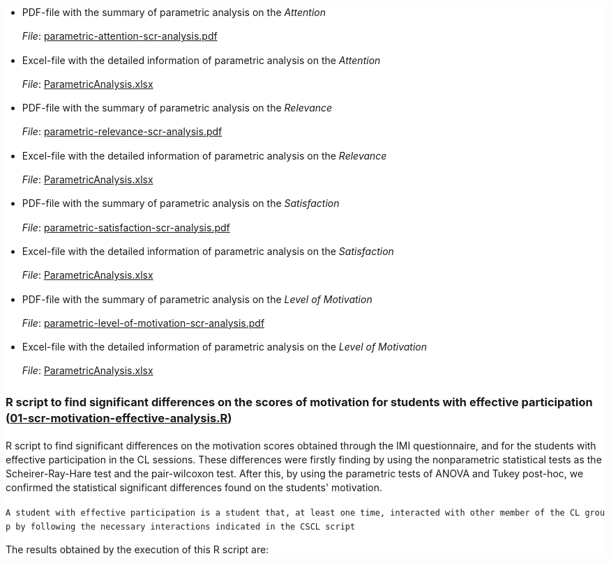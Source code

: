 * PDF-file with the summary of parametric analysis on the *Attention*

  _File_: [parametric-attention-scr-analysis.pdf](report/latex/motivation-signedup/parametric-attention-scr-analysis.pdf) 

* Excel-file with the detailed information of parametric analysis on the *Attention*

  _File_: [ParametricAnalysis.xlsx](report/motivation/scr-signedup-participants/attention/by-Type/ParametricAnalysis.xlsx)
  
* PDF-file with the summary of parametric analysis on the *Relevance*

  _File_: [parametric-relevance-scr-analysis.pdf](report/latex/motivation-signedup/parametric-relevance-scr-analysis.pdf)

* Excel-file with the detailed information of parametric analysis on the *Relevance*

  _File_: [ParametricAnalysis.xlsx](report/motivation/scr-signedup-participants/relevance/by-Type/ParametricAnalysis.xlsx)

* PDF-file with the summary of parametric analysis on the *Satisfaction*

  _File_: [parametric-satisfaction-scr-analysis.pdf](report/latex/motivation-signedup/parametric-satisfaction-scr-analysis.pdf)

* Excel-file with the detailed information of parametric analysis on the *Satisfaction*

  _File_: [ParametricAnalysis.xlsx](report/motivation/scr-signedup-participants/satisfaction/by-Type/ParametricAnalysis.xlsx)

* PDF-file with the summary of parametric analysis on the *Level of Motivation*

  _File_: [parametric-level-of-motivation-scr-analysis.pdf](report/latex/motivation-signedup/parametric-level-of-motivation-scr-analysis.pdf)

* Excel-file with the detailed information of parametric analysis on the *Level of Motivation*

  _File_: [ParametricAnalysis.xlsx](report/motivation/scr-signedup-participants/level-of-motivation/by-Type/ParametricAnalysis.xlsx)



### R script to find significant differences on the scores of motivation for students with effective participation ([01-scr-motivation-effective-analysis.R](https://github.com/geiser/phd-thesis-evaluation/blob/master/study03/01-scr-motivation-effective-analysis.R))

R script to find significant differences on the motivation scores obtained through the IMI questionnaire, and for the students with effective participation in the CL sessions.
These differences were firstly finding by using the nonparametric statistical tests as the Scheirer-Ray-Hare test and the pair-wilcoxon test.
After this, by using the parametric tests of ANOVA and Tukey post-hoc, we confirmed the statistical significant differences found on the students' motivation.

`A student with effective participation is a student that, at least one time, interacted with other member of the CL group by following the necessary interactions indicated in the CSCL script`

The results obtained by the execution of this R script are:
